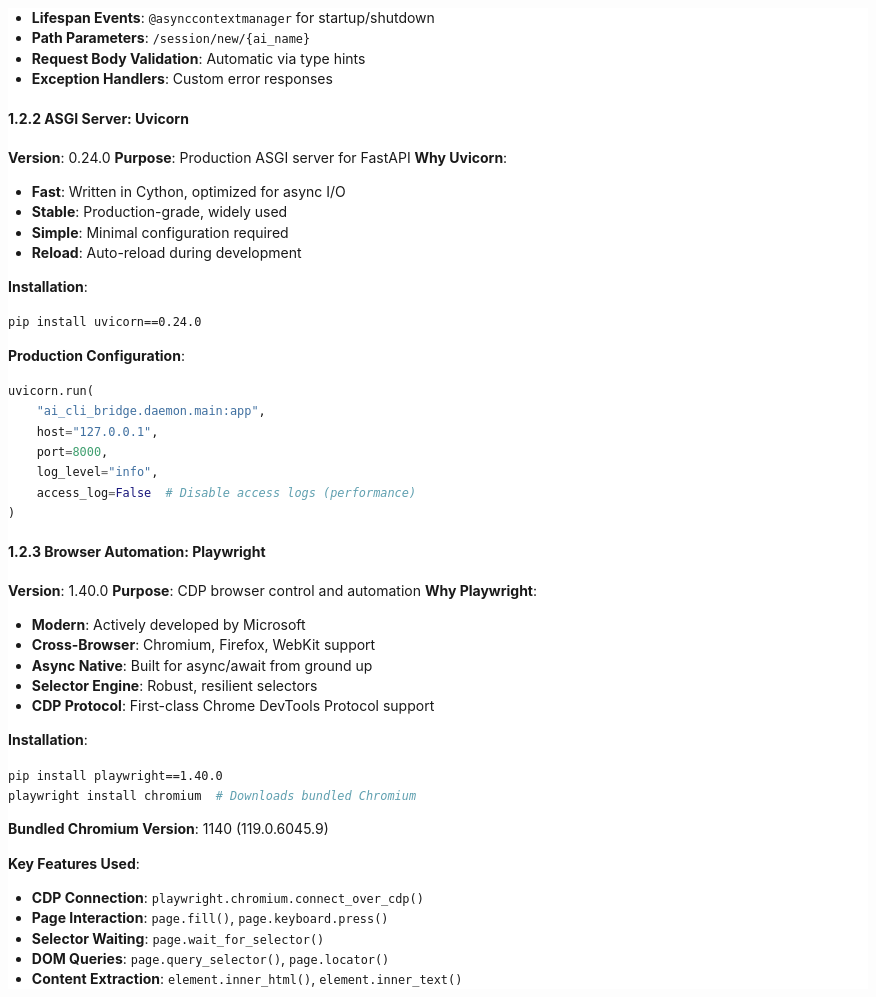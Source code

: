 - **Lifespan Events**: `@asynccontextmanager` for startup/shutdown
- **Path Parameters**: `/session/new/{ai_name}`
- **Request Body Validation**: Automatic via type hints
- **Exception Handlers**: Custom error responses

#### 1.2.2 ASGI Server: Uvicorn

**Version**: 0.24.0
**Purpose**: Production ASGI server for FastAPI
**Why Uvicorn**:

- **Fast**: Written in Cython, optimized for async I/O
- **Stable**: Production-grade, widely used
- **Simple**: Minimal configuration required
- **Reload**: Auto-reload during development

**Installation**:

```bash
pip install uvicorn==0.24.0
```

**Production Configuration**:

```python
uvicorn.run(
    "ai_cli_bridge.daemon.main:app",
    host="127.0.0.1",
    port=8000,
    log_level="info",
    access_log=False  # Disable access logs (performance)
)
```

#### 1.2.3 Browser Automation: Playwright

**Version**: 1.40.0
**Purpose**: CDP browser control and automation
**Why Playwright**:

- **Modern**: Actively developed by Microsoft
- **Cross-Browser**: Chromium, Firefox, WebKit support
- **Async Native**: Built for async/await from ground up
- **Selector Engine**: Robust, resilient selectors
- **CDP Protocol**: First-class Chrome DevTools Protocol support

**Installation**:

```bash
pip install playwright==1.40.0
playwright install chromium  # Downloads bundled Chromium
```

**Bundled Chromium Version**: 1140 (119.0.6045.9)

**Key Features Used**:

- **CDP Connection**: `playwright.chromium.connect_over_cdp()`
- **Page Interaction**: `page.fill()`, `page.keyboard.press()`
- **Selector Waiting**: `page.wait_for_selector()`
- **DOM Queries**: `page.query_selector()`, `page.locator()`
- **Content Extraction**: `element.inner_html()`, `element.inner_text()`
